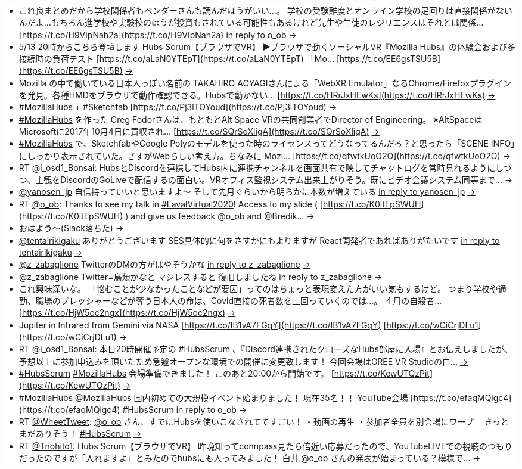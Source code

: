 *   これ良まとめだから学校関係者もベンダーさんも読んだほうがいい…。 学校の受験難度とオンライン学校の足回りは直接関係がないんだよ…もちろん進学校や実験校のほうが投資もされている可能性もあるけれど先生や生徒のレジリエンスはそれとは関係… [https://t.co/H9VIpNah2a](https://t.co/H9VIpNah2a) [in reply to o_ob](https://twitter.com/o_ob/statuses/1260244705641525248) [->](https://twitter.com/o_ob/statuses/1260255354593501185)
*   5/13 20時からこちら登壇します Hubs Scrum【ブラウザでVR】 ▶ブラウザで動くソーシャルVR『Mozilla Hubs』の体験会および多接続時の負荷テスト [https://t.co/aLaN0YTEpT](https://t.co/aLaN0YTEpT) 「Mo… [https://t.co/EE6gsTSU5B](https://t.co/EE6gsTSU5B) [->](https://twitter.com/o_ob/statuses/1260256125582077952)
*   Mozilla の中で働いている日本人っぽい名前の TAKAHIRO AOYAGIさんによる「WebXR Emulator」なるChrome/Firefoxプラグインを発見。各種HMDをブラウザで動作確認できる。Hubsで動かない… [https://t.co/HRrJxHEwKs](https://t.co/HRrJxHEwKs) [->](https://twitter.com/o_ob/statuses/1260268668518187008)
*   [#MozillaHubs](https://twitter.com/search?q=%23MozillaHubs&src=hash) + [#Sketchfab](https://twitter.com/search?q=%23Sketchfab&src=hash) [https://t.co/Pj3lTOYoud](https://t.co/Pj3lTOYoud) [->](https://twitter.com/o_ob/statuses/1260289042035306496)
*   [#MozillaHubs](https://twitter.com/search?q=%23MozillaHubs&src=hash) を作った Greg Fodorさんは、もともとAlt Space VRの共同創業者でDirector of Engineering。 ※AltSpaceはMicrosoftに2017年10月4日に買収され… [https://t.co/SQrSoXligA](https://t.co/SQrSoXligA) [->](https://twitter.com/o_ob/statuses/1260306284705800192)
*   [#MozillaHubs](https://twitter.com/search?q=%23MozillaHubs&src=hash) で、SketchfabやGoogle Polyのモデルを使った時のライセンスってどうなってるんだろ？と思ったら「SCENE INFO」にしっかり表示されていた。さすがWebらしい考え方。ちなみに Mozi… [https://t.co/qfwtkUoO2O](https://t.co/qfwtkUoO2O) [->](https://twitter.com/o_ob/statuses/1260332794674180096)
*   RT [@i_osd1_Bonsai](https://twitter.com/i_osd1_Bonsai): HubsとDiscordを連携してHubs内に連携チャンネルを画面共有で映してチャットログを常時見れるようにしつつ、主観をDiscordのGoLiveで配信するの面白い。VRオフィス監視システム出来上がりそう。既にビデオ会議システム同等まで… [->](https://twitter.com/o_ob/statuses/1260334381597511680)
*   [@yanosen_jp](https://twitter.com/yanosen_jp) 自信持っていいと思いますよ〜 そして先月ぐらいから明らかに本数が増えている [in reply to yanosen_jp](https://twitter.com/yanosen_jp/statuses/1260328527301193728) [->](https://twitter.com/o_ob/statuses/1260334689866231809)
*   RT [@o_ob](https://twitter.com/o_ob): Thanks to see my talk in [#LavalVirtual2020](https://twitter.com/search?q=%23LavalVirtual2020&src=hash)! Access to my slide ( [https://t.co/K0itEpSWUH](https://t.co/K0itEpSWUH) ) and give us feedback [@o_ob](https://twitter.com/o_ob) and [@Bredik](https://twitter.com/Bredik)… [->](https://twitter.com/o_ob/statuses/1260336121122177024)
*   おはよう〜(Slack落ちた) [->](https://twitter.com/o_ob/statuses/1260367986336006144)
*   [@tentairikigaku](https://twitter.com/tentairikigaku) ありがとうございます SES具体的に何をさすかにもよりますが React開発者であればありがたいです [in reply to tentairikigaku](https://twitter.com/tentairikigaku/statuses/1260343234707853312) [->](https://twitter.com/o_ob/statuses/1260368879592673280)
*   [@z_zabaglione](https://twitter.com/z_zabaglione) TwitterのDMの方がはやそうかな [in reply to z_zabaglione](https://twitter.com/z_zabaglione/statuses/1260367283538423808) [->](https://twitter.com/o_ob/statuses/1260369300218540033)
*   [@z_zabaglione](https://twitter.com/z_zabaglione) Twitter=鳥類かなと マジレスすると 復旧しましたね [in reply to z_zabaglione](https://twitter.com/z_zabaglione/statuses/1260369802759036929) [->](https://twitter.com/o_ob/statuses/1260373282554916864)
*   これ興味深いな。 「悩むことが少なかったことなどが要因」ってのはちょっと表現変えた方がいい気もするけど。 つまり学校や通勤、職場のプレッシャーなどが奪う日本人の命は、Covid直接の死者数を上回っていくのでは…。 ４月の自殺者… [https://t.co/HjW5oc2ngx](https://t.co/HjW5oc2ngx) [->](https://twitter.com/o_ob/statuses/1260387703209652224)
*   Jupiter in Infrared from Gemini via NASA [https://t.co/IB1vA7FGqY](https://t.co/IB1vA7FGqY) [https://t.co/wCiCrjDLu1](https://t.co/wCiCrjDLu1) [->](https://twitter.com/o_ob/statuses/1260433357608976385)
*   RT [@i_osd1_Bonsai](https://twitter.com/i_osd1_Bonsai): 本日20時開催予定の [#HubsScrum](https://twitter.com/search?q=%23HubsScrum&src=hash) 、『Discord連携されたクローズなHubs部屋に入場』とお伝えしましたが、予想以上に参加申込みを頂いたため急遽オープンな環境での開催に変更致します！ 今回会場はGREE VR Studioの白… [->](https://twitter.com/o_ob/statuses/1260512818853318657)
*   [#HubsScrum](https://twitter.com/search?q=%23HubsScrum&src=hash) [#MozillaHubs](https://twitter.com/search?q=%23MozillaHubs&src=hash) 会場準備できました！ このあと20:00から開始です。 [https://t.co/KewUTQzPit](https://t.co/KewUTQzPit) [->](https://twitter.com/o_ob/statuses/1260521202595983360)
*   [#MozillaHubs](https://twitter.com/search?q=%23MozillaHubs&src=hash) [@MozillaHubs](https://twitter.com/MozillaHubs) 国内初めての大規模イベント始まりました！ 現在35名！！ YouTube会場 [https://t.co/efaqMQigc4](https://t.co/efaqMQigc4) [#HubsScrum](https://twitter.com/search?q=%23HubsScrum&src=hash) [in reply to o_ob](https://twitter.com/o_ob/statuses/1260521202595983360) [->](https://twitter.com/o_ob/statuses/1260525543897751554)
*   RT [@WheetTweet](https://twitter.com/WheetTweet): [@o_ob](https://twitter.com/o_ob) さん、すでにHubsを使いこなされててすごい！ ・動画の再生 ・参加者全員を別会場にワープ 　きっとまだありそう！ [#HubsScrum](https://twitter.com/search?q=%23HubsScrum&src=hash) [->](https://twitter.com/o_ob/statuses/1260543295555465216)
*   RT [@Tnohito1](https://twitter.com/Tnohito1): Hubs Scrum【ブラウザでVR】 昨晩知ってconnpass見たら倍近い応募だったので、YouTubeLIVEでの視聴のつもりだったのですが「入れますよ」とみたのでhubsにも入ってみました！ 白井.@o_ob さんの発表が始まっている？模様で… [->](https://twitter.com/o_ob/statuses/1260543376127954945)
